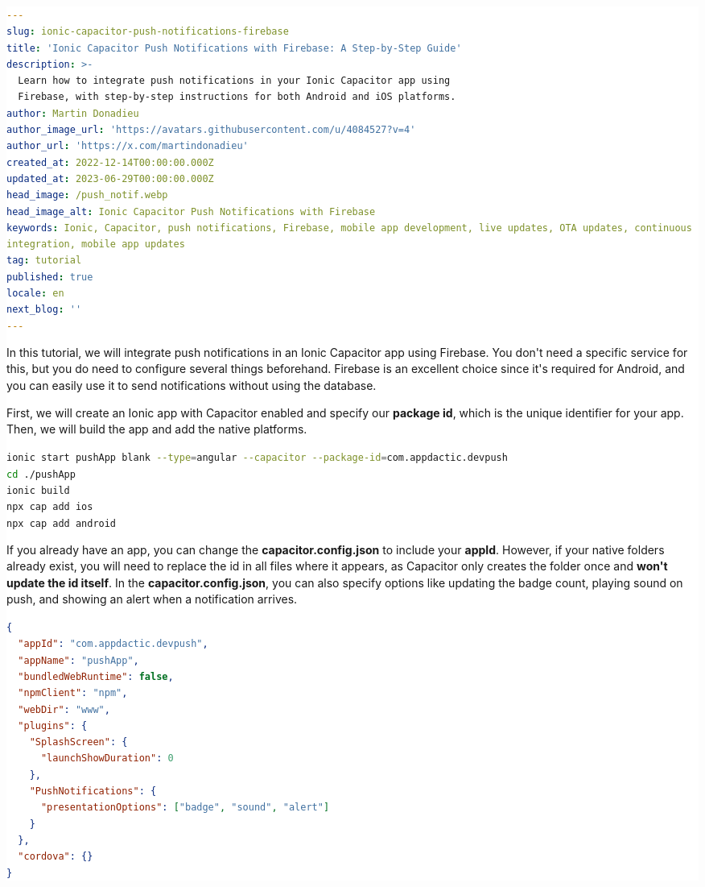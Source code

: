 ```yaml
---
slug: ionic-capacitor-push-notifications-firebase
title: 'Ionic Capacitor Push Notifications with Firebase: A Step-by-Step Guide'
description: >-
  Learn how to integrate push notifications in your Ionic Capacitor app using
  Firebase, with step-by-step instructions for both Android and iOS platforms.
author: Martin Donadieu
author_image_url: 'https://avatars.githubusercontent.com/u/4084527?v=4'
author_url: 'https://x.com/martindonadieu'
created_at: 2022-12-14T00:00:00.000Z
updated_at: 2023-06-29T00:00:00.000Z
head_image: /push_notif.webp
head_image_alt: Ionic Capacitor Push Notifications with Firebase
keywords: Ionic, Capacitor, push notifications, Firebase, mobile app development, live updates, OTA updates, continuous integration, mobile app updates
tag: tutorial
published: true
locale: en
next_blog: ''
---
```


In this tutorial, we will integrate push notifications in an Ionic Capacitor app using Firebase. You don't need a specific service for this, but you do need to configure several things beforehand. Firebase is an excellent choice since it's required for Android, and you can easily use it to send notifications without using the database.

<div class="mx-auto" style="width: 50%;">
  <video src="/push_demo.mov" alt="ionic capacitor push" autoplay loop muted>
</div>


First, we will create an Ionic app with Capacitor enabled and specify our **package id**, which is the unique identifier for your app. Then, we will build the app and add the native platforms.

```bash
ionic start pushApp blank --type=angular --capacitor --package-id=com.appdactic.devpush
cd ./pushApp
ionic build
npx cap add ios
npx cap add android
```

If you already have an app, you can change the **capacitor.config.json** to include your **appId**. However, if your native folders already exist, you will need to replace the id in all files where it appears, as Capacitor only creates the folder once and **won't update the id itself**. In the **capacitor.config.json**, you can also specify options like updating the badge count, playing sound on push, and showing an alert when a notification arrives.

```json
{
  "appId": "com.appdactic.devpush",
  "appName": "pushApp",
  "bundledWebRuntime": false,
  "npmClient": "npm",
  "webDir": "www",
  "plugins": {
    "SplashScreen": {
      "launchShowDuration": 0
    },
    "PushNotifications": {
      "presentationOptions": ["badge", "sound", "alert"]
    }
  },
  "cordova": {}
}
```